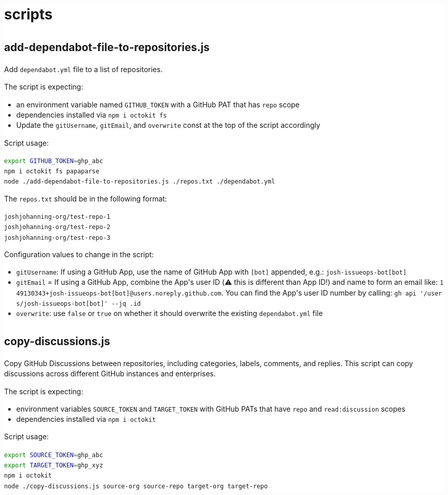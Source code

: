# scripts

## add-dependabot-file-to-repositories.js

Add `dependabot.yml` file to a list of repositories.

The script is expecting:

- an environment variable named `GITHUB_TOKEN` with a GitHub PAT that has `repo` scope
- dependencies installed via `npm i octokit fs`
- Update the `gitUsername`, `gitEmail`, and `overwrite` const at the top of the script accordingly

Script usage:

```bash
export GITHUB_TOKEN=ghp_abc
npm i octokit fs papaparse
node ./add-dependabot-file-to-repositories.js ./repos.txt ./dependabot.yml
```

The `repos.txt` should be in the following format:

```
joshjohanning-org/test-repo-1
joshjohanning-org/test-repo-2
joshjohanning-org/test-repo-3
```

Configuration values to change in the script:

- `gitUsername`: If using a GitHub App, use the name of GitHub App with `[bot]` appended, e.g.: `josh-issueops-bot[bot]`
- `gitEmail` = If using a GitHub App, combine the App's user ID (⚠️ this is different than App ID!) and name to form an email like: `149130343+josh-issueops-bot[bot]@users.noreply.github.com`. You can find the App's user ID number by calling: `gh api '/users/josh-issueops-bot[bot]' --jq .id`
- `overwrite`: use `false` or `true` on whether it should overwrite the existing `dependabot.yml` file

## copy-discussions.js

Copy GitHub Discussions between repositories, including categories, labels, comments, and replies. This script can copy discussions across different GitHub instances and enterprises.

The script is expecting:

- environment variables `SOURCE_TOKEN` and `TARGET_TOKEN` with GitHub PATs that have `repo` and `read:discussion` scopes
- dependencies installed via `npm i octokit`

Script usage:

```bash
export SOURCE_TOKEN=ghp_abc
export TARGET_TOKEN=ghp_xyz
npm i octokit
node ./copy-discussions.js source-org source-repo target-org target-repo
```
